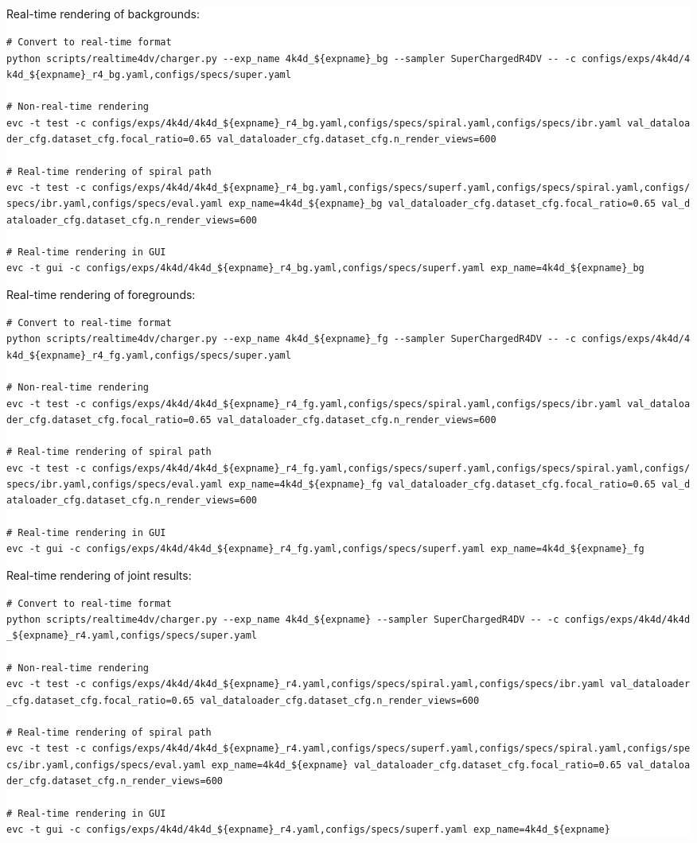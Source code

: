 Real-time rendering of backgrounds:

```shell
# Convert to real-time format
python scripts/realtime4dv/charger.py --exp_name 4k4d_${expname}_bg --sampler SuperChargedR4DV -- -c configs/exps/4k4d/4k4d_${expname}_r4_bg.yaml,configs/specs/super.yaml

# Non-real-time rendering
evc -t test -c configs/exps/4k4d/4k4d_${expname}_r4_bg.yaml,configs/specs/spiral.yaml,configs/specs/ibr.yaml val_dataloader_cfg.dataset_cfg.focal_ratio=0.65 val_dataloader_cfg.dataset_cfg.n_render_views=600

# Real-time rendering of spiral path
evc -t test -c configs/exps/4k4d/4k4d_${expname}_r4_bg.yaml,configs/specs/superf.yaml,configs/specs/spiral.yaml,configs/specs/ibr.yaml,configs/specs/eval.yaml exp_name=4k4d_${expname}_bg val_dataloader_cfg.dataset_cfg.focal_ratio=0.65 val_dataloader_cfg.dataset_cfg.n_render_views=600

# Real-time rendering in GUI
evc -t gui -c configs/exps/4k4d/4k4d_${expname}_r4_bg.yaml,configs/specs/superf.yaml exp_name=4k4d_${expname}_bg
```

Real-time rendering of foregrounds:

```shell
# Convert to real-time format
python scripts/realtime4dv/charger.py --exp_name 4k4d_${expname}_fg --sampler SuperChargedR4DV -- -c configs/exps/4k4d/4k4d_${expname}_r4_fg.yaml,configs/specs/super.yaml

# Non-real-time rendering
evc -t test -c configs/exps/4k4d/4k4d_${expname}_r4_fg.yaml,configs/specs/spiral.yaml,configs/specs/ibr.yaml val_dataloader_cfg.dataset_cfg.focal_ratio=0.65 val_dataloader_cfg.dataset_cfg.n_render_views=600

# Real-time rendering of spiral path
evc -t test -c configs/exps/4k4d/4k4d_${expname}_r4_fg.yaml,configs/specs/superf.yaml,configs/specs/spiral.yaml,configs/specs/ibr.yaml,configs/specs/eval.yaml exp_name=4k4d_${expname}_fg val_dataloader_cfg.dataset_cfg.focal_ratio=0.65 val_dataloader_cfg.dataset_cfg.n_render_views=600

# Real-time rendering in GUI
evc -t gui -c configs/exps/4k4d/4k4d_${expname}_r4_fg.yaml,configs/specs/superf.yaml exp_name=4k4d_${expname}_fg
```

Real-time rendering of joint results:

```shell
# Convert to real-time format
python scripts/realtime4dv/charger.py --exp_name 4k4d_${expname} --sampler SuperChargedR4DV -- -c configs/exps/4k4d/4k4d_${expname}_r4.yaml,configs/specs/super.yaml

# Non-real-time rendering
evc -t test -c configs/exps/4k4d/4k4d_${expname}_r4.yaml,configs/specs/spiral.yaml,configs/specs/ibr.yaml val_dataloader_cfg.dataset_cfg.focal_ratio=0.65 val_dataloader_cfg.dataset_cfg.n_render_views=600

# Real-time rendering of spiral path
evc -t test -c configs/exps/4k4d/4k4d_${expname}_r4.yaml,configs/specs/superf.yaml,configs/specs/spiral.yaml,configs/specs/ibr.yaml,configs/specs/eval.yaml exp_name=4k4d_${expname} val_dataloader_cfg.dataset_cfg.focal_ratio=0.65 val_dataloader_cfg.dataset_cfg.n_render_views=600

# Real-time rendering in GUI
evc -t gui -c configs/exps/4k4d/4k4d_${expname}_r4.yaml,configs/specs/superf.yaml exp_name=4k4d_${expname}
```
